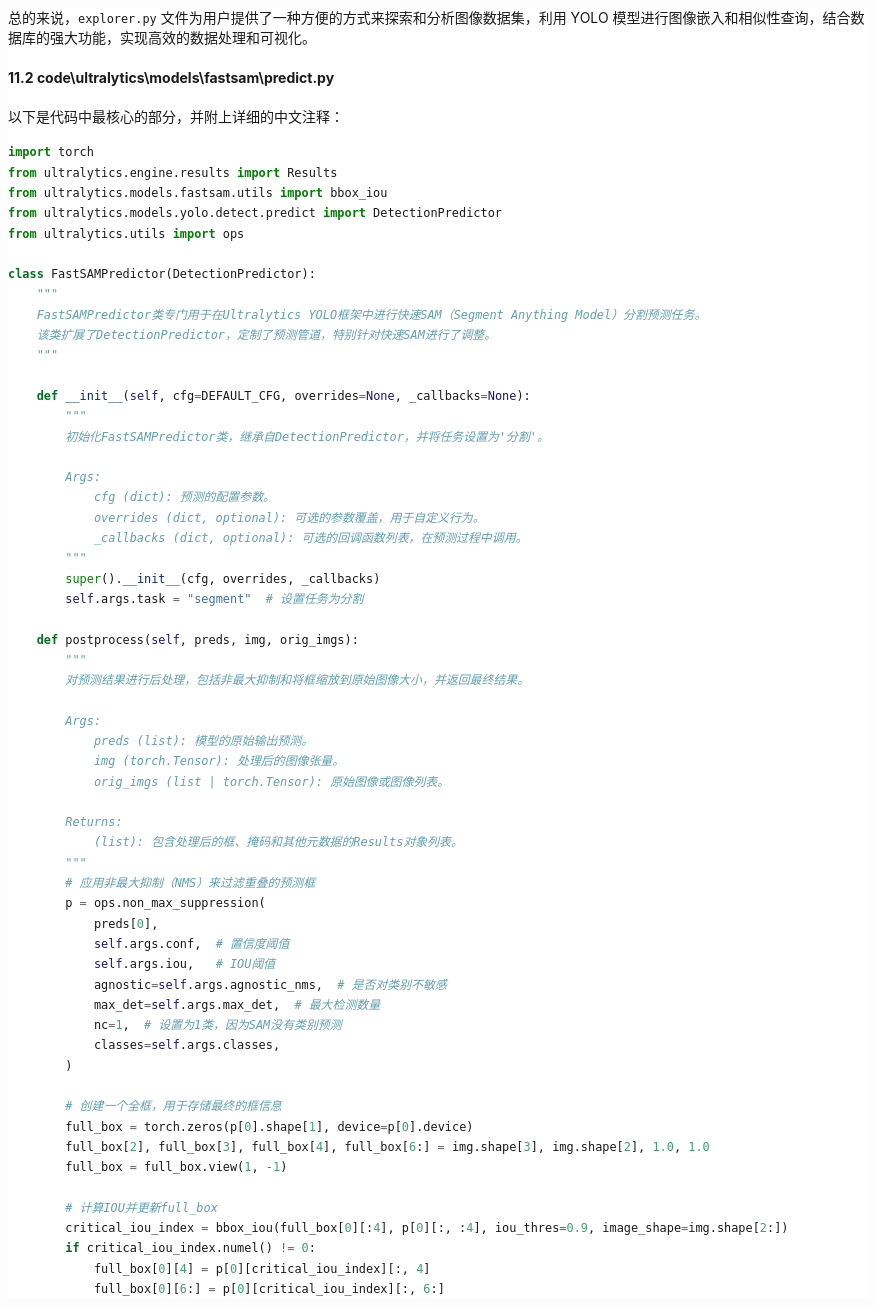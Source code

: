 总的来说，`explorer.py` 文件为用户提供了一种方便的方式来探索和分析图像数据集，利用 YOLO 模型进行图像嵌入和相似性查询，结合数据库的强大功能，实现高效的数据处理和可视化。

#### 11.2 code\ultralytics\models\fastsam\predict.py

以下是代码中最核心的部分，并附上详细的中文注释：

```python
import torch
from ultralytics.engine.results import Results
from ultralytics.models.fastsam.utils import bbox_iou
from ultralytics.models.yolo.detect.predict import DetectionPredictor
from ultralytics.utils import ops

class FastSAMPredictor(DetectionPredictor):
    """
    FastSAMPredictor类专门用于在Ultralytics YOLO框架中进行快速SAM（Segment Anything Model）分割预测任务。
    该类扩展了DetectionPredictor，定制了预测管道，特别针对快速SAM进行了调整。
    """

    def __init__(self, cfg=DEFAULT_CFG, overrides=None, _callbacks=None):
        """
        初始化FastSAMPredictor类，继承自DetectionPredictor，并将任务设置为'分割'。

        Args:
            cfg (dict): 预测的配置参数。
            overrides (dict, optional): 可选的参数覆盖，用于自定义行为。
            _callbacks (dict, optional): 可选的回调函数列表，在预测过程中调用。
        """
        super().__init__(cfg, overrides, _callbacks)
        self.args.task = "segment"  # 设置任务为分割

    def postprocess(self, preds, img, orig_imgs):
        """
        对预测结果进行后处理，包括非最大抑制和将框缩放到原始图像大小，并返回最终结果。

        Args:
            preds (list): 模型的原始输出预测。
            img (torch.Tensor): 处理后的图像张量。
            orig_imgs (list | torch.Tensor): 原始图像或图像列表。

        Returns:
            (list): 包含处理后的框、掩码和其他元数据的Results对象列表。
        """
        # 应用非最大抑制（NMS）来过滤重叠的预测框
        p = ops.non_max_suppression(
            preds[0],
            self.args.conf,  # 置信度阈值
            self.args.iou,   # IOU阈值
            agnostic=self.args.agnostic_nms,  # 是否对类别不敏感
            max_det=self.args.max_det,  # 最大检测数量
            nc=1,  # 设置为1类，因为SAM没有类别预测
            classes=self.args.classes,
        )

        # 创建一个全框，用于存储最终的框信息
        full_box = torch.zeros(p[0].shape[1], device=p[0].device)
        full_box[2], full_box[3], full_box[4], full_box[6:] = img.shape[3], img.shape[2], 1.0, 1.0
        full_box = full_box.view(1, -1)

        # 计算IOU并更新full_box
        critical_iou_index = bbox_iou(full_box[0][:4], p[0][:, :4], iou_thres=0.9, image_shape=img.shape[2:])
        if critical_iou_index.numel() != 0:
            full_box[0][4] = p[0][critical_iou_index][:, 4]
            full_box[0][6:] = p[0][critical_iou_index][:, 6:]
```